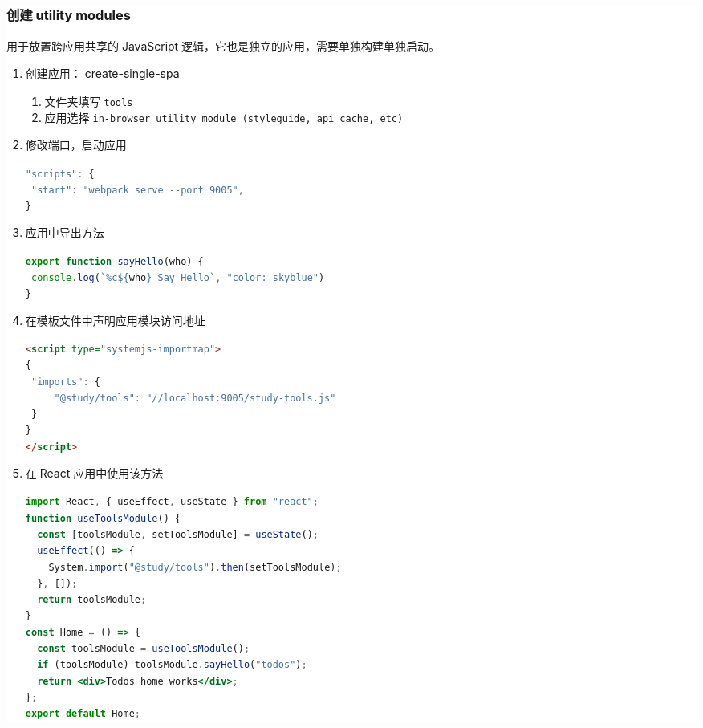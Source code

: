 

###  创建 utility modules

  用于放置跨应用共享的 JavaScript 逻辑，它也是独立的应用，需要单独构建单独启动。

1. 创建应用： create-single-spa

   1. 文件夹填写 `tools`
   2. 应用选择 `in-browser utility module (styleguide, api cache, etc)`

2. 修改端口，启动应用

   ```js
   "scripts": {
   	"start": "webpack serve --port 9005",
   }
   ```

3. 应用中导出方法

   ```js
   export function sayHello(who) {
   	console.log(`%c${who} Say Hello`, "color: skyblue")
   }
   ```

4. 在模板文件中声明应用模块访问地址

   ```html
   <script type="systemjs-importmap">
   {
   	"imports": {
   		"@study/tools": "//localhost:9005/study-tools.js"
   	}
   }
   </script>
   ```

5. 在 React 应用中使用该方法

   ```jsx
   import React, { useEffect, useState } from "react";
   function useToolsModule() {
     const [toolsModule, setToolsModule] = useState();
     useEffect(() => {
       System.import("@study/tools").then(setToolsModule);
     }, []);
     return toolsModule;
   }
   const Home = () => {
     const toolsModule = useToolsModule();
     if (toolsModule) toolsModule.sayHello("todos");
     return <div>Todos home works</div>;
   };
   export default Home;
   ```
